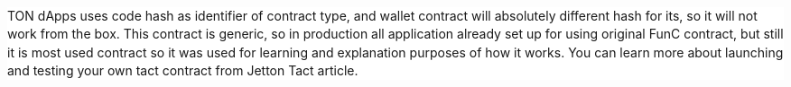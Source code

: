 TON dApps uses code hash as identifier of contract type, and wallet contract will absolutely different hash for its, so it will not work from the box.
This contract is generic, so in production all application already set up for using original FunC contract, but still it is most used contract so it was used for learning and explanation purposes of how it works.
You can learn more about launching and testing your own tact contract from Jetton Tact article.